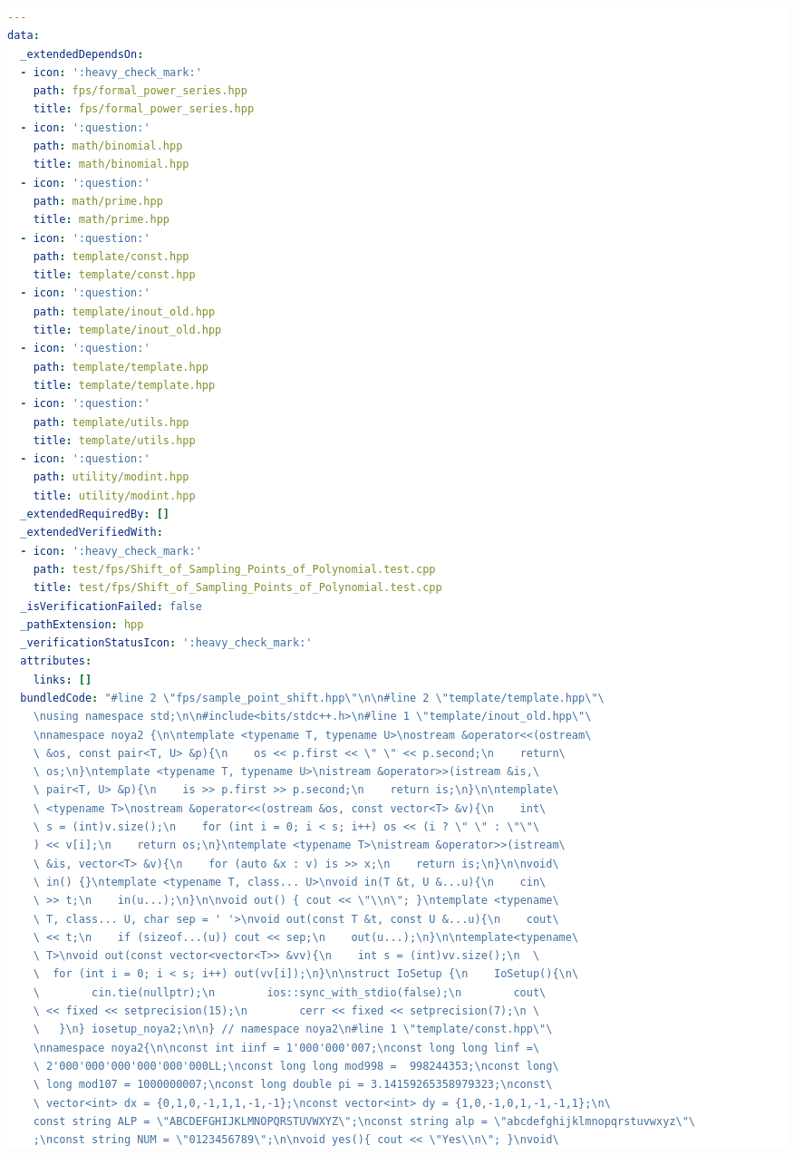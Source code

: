 ```yaml
---
data:
  _extendedDependsOn:
  - icon: ':heavy_check_mark:'
    path: fps/formal_power_series.hpp
    title: fps/formal_power_series.hpp
  - icon: ':question:'
    path: math/binomial.hpp
    title: math/binomial.hpp
  - icon: ':question:'
    path: math/prime.hpp
    title: math/prime.hpp
  - icon: ':question:'
    path: template/const.hpp
    title: template/const.hpp
  - icon: ':question:'
    path: template/inout_old.hpp
    title: template/inout_old.hpp
  - icon: ':question:'
    path: template/template.hpp
    title: template/template.hpp
  - icon: ':question:'
    path: template/utils.hpp
    title: template/utils.hpp
  - icon: ':question:'
    path: utility/modint.hpp
    title: utility/modint.hpp
  _extendedRequiredBy: []
  _extendedVerifiedWith:
  - icon: ':heavy_check_mark:'
    path: test/fps/Shift_of_Sampling_Points_of_Polynomial.test.cpp
    title: test/fps/Shift_of_Sampling_Points_of_Polynomial.test.cpp
  _isVerificationFailed: false
  _pathExtension: hpp
  _verificationStatusIcon: ':heavy_check_mark:'
  attributes:
    links: []
  bundledCode: "#line 2 \"fps/sample_point_shift.hpp\"\n\n#line 2 \"template/template.hpp\"\
    \nusing namespace std;\n\n#include<bits/stdc++.h>\n#line 1 \"template/inout_old.hpp\"\
    \nnamespace noya2 {\n\ntemplate <typename T, typename U>\nostream &operator<<(ostream\
    \ &os, const pair<T, U> &p){\n    os << p.first << \" \" << p.second;\n    return\
    \ os;\n}\ntemplate <typename T, typename U>\nistream &operator>>(istream &is,\
    \ pair<T, U> &p){\n    is >> p.first >> p.second;\n    return is;\n}\n\ntemplate\
    \ <typename T>\nostream &operator<<(ostream &os, const vector<T> &v){\n    int\
    \ s = (int)v.size();\n    for (int i = 0; i < s; i++) os << (i ? \" \" : \"\"\
    ) << v[i];\n    return os;\n}\ntemplate <typename T>\nistream &operator>>(istream\
    \ &is, vector<T> &v){\n    for (auto &x : v) is >> x;\n    return is;\n}\n\nvoid\
    \ in() {}\ntemplate <typename T, class... U>\nvoid in(T &t, U &...u){\n    cin\
    \ >> t;\n    in(u...);\n}\n\nvoid out() { cout << \"\\n\"; }\ntemplate <typename\
    \ T, class... U, char sep = ' '>\nvoid out(const T &t, const U &...u){\n    cout\
    \ << t;\n    if (sizeof...(u)) cout << sep;\n    out(u...);\n}\n\ntemplate<typename\
    \ T>\nvoid out(const vector<vector<T>> &vv){\n    int s = (int)vv.size();\n  \
    \  for (int i = 0; i < s; i++) out(vv[i]);\n}\n\nstruct IoSetup {\n    IoSetup(){\n\
    \        cin.tie(nullptr);\n        ios::sync_with_stdio(false);\n        cout\
    \ << fixed << setprecision(15);\n        cerr << fixed << setprecision(7);\n \
    \   }\n} iosetup_noya2;\n\n} // namespace noya2\n#line 1 \"template/const.hpp\"\
    \nnamespace noya2{\n\nconst int iinf = 1'000'000'007;\nconst long long linf =\
    \ 2'000'000'000'000'000'000LL;\nconst long long mod998 =  998244353;\nconst long\
    \ long mod107 = 1000000007;\nconst long double pi = 3.14159265358979323;\nconst\
    \ vector<int> dx = {0,1,0,-1,1,1,-1,-1};\nconst vector<int> dy = {1,0,-1,0,1,-1,-1,1};\n\
    const string ALP = \"ABCDEFGHIJKLMNOPQRSTUVWXYZ\";\nconst string alp = \"abcdefghijklmnopqrstuvwxyz\"\
    ;\nconst string NUM = \"0123456789\";\n\nvoid yes(){ cout << \"Yes\\n\"; }\nvoid\
```